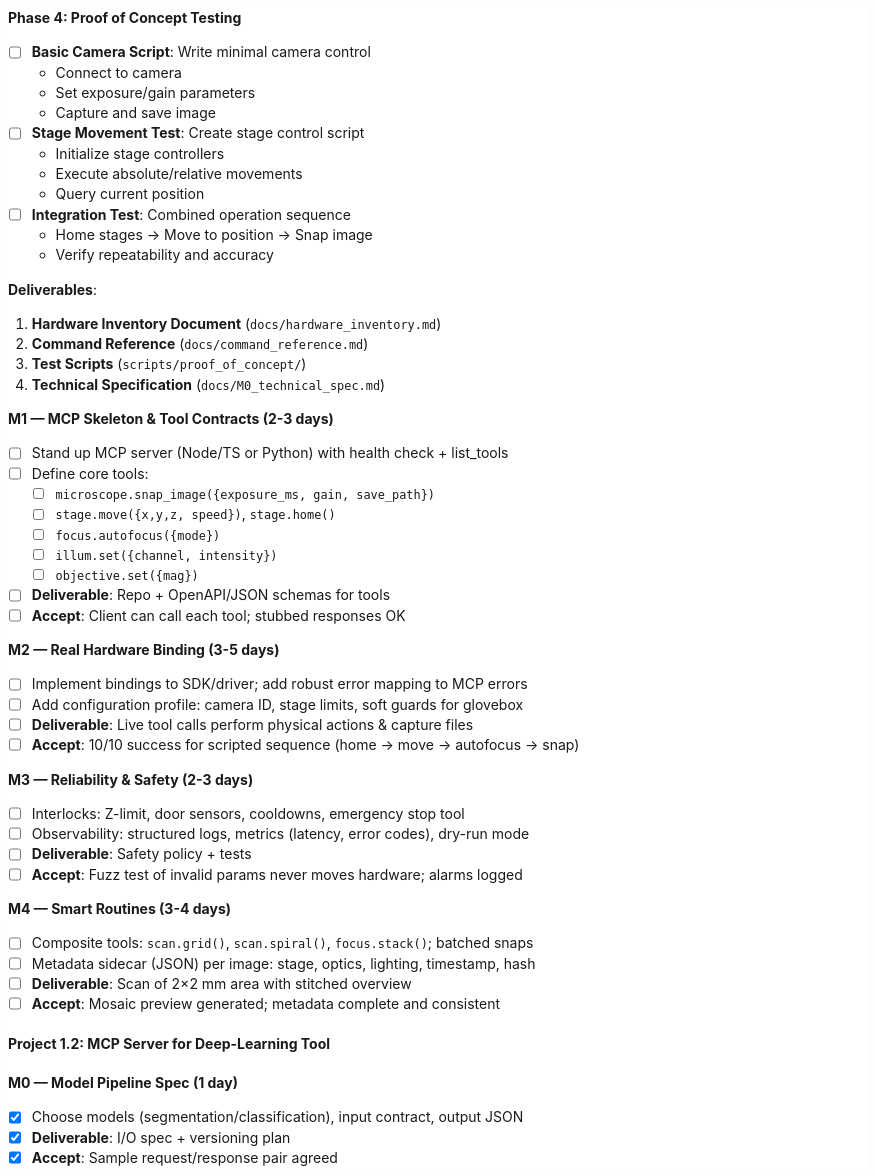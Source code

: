 **Phase 4: Proof of Concept Testing**
- [ ] **Basic Camera Script**: Write minimal camera control
  - Connect to camera
  - Set exposure/gain parameters
  - Capture and save image
- [ ] **Stage Movement Test**: Create stage control script
  - Initialize stage controllers
  - Execute absolute/relative movements
  - Query current position
- [ ] **Integration Test**: Combined operation sequence
  - Home stages → Move to position → Snap image
  - Verify repeatability and accuracy

**Deliverables**:
1. **Hardware Inventory Document** (`docs/hardware_inventory.md`)
2. **Command Reference** (`docs/command_reference.md`)
3. **Test Scripts** (`scripts/proof_of_concept/`)
4. **Technical Specification** (`docs/M0_technical_spec.md`)

**M1 — MCP Skeleton & Tool Contracts (2-3 days)**
- [ ] Stand up MCP server (Node/TS or Python) with health check + list_tools
- [ ] Define core tools:
  - [ ] `microscope.snap_image({exposure_ms, gain, save_path})`
  - [ ] `stage.move({x,y,z, speed})`, `stage.home()`
  - [ ] `focus.autofocus({mode})`
  - [ ] `illum.set({channel, intensity})`
  - [ ] `objective.set({mag})`
- [ ] **Deliverable**: Repo + OpenAPI/JSON schemas for tools
- [ ] **Accept**: Client can call each tool; stubbed responses OK

**M2 — Real Hardware Binding (3-5 days)**
- [ ] Implement bindings to SDK/driver; add robust error mapping to MCP errors
- [ ] Add configuration profile: camera ID, stage limits, soft guards for glovebox
- [ ] **Deliverable**: Live tool calls perform physical actions & capture files
- [ ] **Accept**: 10/10 success for scripted sequence (home → move → autofocus → snap)

**M3 — Reliability & Safety (2-3 days)**
- [ ] Interlocks: Z-limit, door sensors, cooldowns, emergency stop tool
- [ ] Observability: structured logs, metrics (latency, error codes), dry-run mode
- [ ] **Deliverable**: Safety policy + tests
- [ ] **Accept**: Fuzz test of invalid params never moves hardware; alarms logged

**M4 — Smart Routines (3-4 days)**
- [ ] Composite tools: `scan.grid()`, `scan.spiral()`, `focus.stack()`; batched snaps
- [ ] Metadata sidecar (JSON) per image: stage, optics, lighting, timestamp, hash
- [ ] **Deliverable**: Scan of 2×2 mm area with stitched overview
- [ ] **Accept**: Mosaic preview generated; metadata complete and consistent

#### **Project 1.2: MCP Server for Deep-Learning Tool**

**M0 — Model Pipeline Spec (1 day)**
- [x] Choose models (segmentation/classification), input contract, output JSON
- [x] **Deliverable**: I/O spec + versioning plan
- [x] **Accept**: Sample request/response pair agreed
